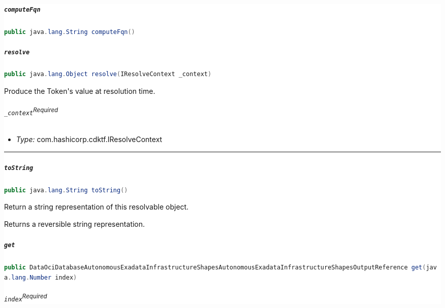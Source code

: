 
##### `computeFqn` <a name="computeFqn" id="rhizo-co-terraform-provider-oci.dataOciDatabaseAutonomousExadataInfrastructureShapes.DataOciDatabaseAutonomousExadataInfrastructureShapesAutonomousExadataInfrastructureShapesList.computeFqn"></a>

```java
public java.lang.String computeFqn()
```

##### `resolve` <a name="resolve" id="rhizo-co-terraform-provider-oci.dataOciDatabaseAutonomousExadataInfrastructureShapes.DataOciDatabaseAutonomousExadataInfrastructureShapesAutonomousExadataInfrastructureShapesList.resolve"></a>

```java
public java.lang.Object resolve(IResolveContext _context)
```

Produce the Token's value at resolution time.

###### `_context`<sup>Required</sup> <a name="_context" id="rhizo-co-terraform-provider-oci.dataOciDatabaseAutonomousExadataInfrastructureShapes.DataOciDatabaseAutonomousExadataInfrastructureShapesAutonomousExadataInfrastructureShapesList.resolve.parameter._context"></a>

- *Type:* com.hashicorp.cdktf.IResolveContext

---

##### `toString` <a name="toString" id="rhizo-co-terraform-provider-oci.dataOciDatabaseAutonomousExadataInfrastructureShapes.DataOciDatabaseAutonomousExadataInfrastructureShapesAutonomousExadataInfrastructureShapesList.toString"></a>

```java
public java.lang.String toString()
```

Return a string representation of this resolvable object.

Returns a reversible string representation.

##### `get` <a name="get" id="rhizo-co-terraform-provider-oci.dataOciDatabaseAutonomousExadataInfrastructureShapes.DataOciDatabaseAutonomousExadataInfrastructureShapesAutonomousExadataInfrastructureShapesList.get"></a>

```java
public DataOciDatabaseAutonomousExadataInfrastructureShapesAutonomousExadataInfrastructureShapesOutputReference get(java.lang.Number index)
```

###### `index`<sup>Required</sup> <a name="index" id="rhizo-co-terraform-provider-oci.dataOciDatabaseAutonomousExadataInfrastructureShapes.DataOciDatabaseAutonomousExadataInfrastructureShapesAutonomousExadataInfrastructureShapesList.get.parameter.index"></a>
